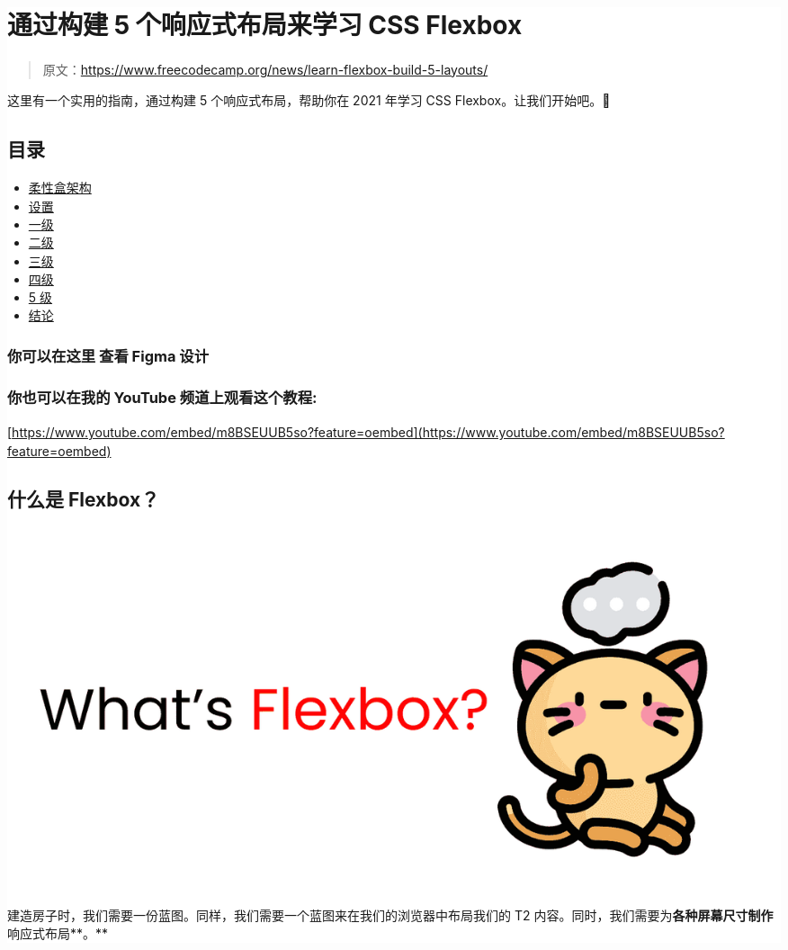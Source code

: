 # 通过构建 5 个响应式布局来学习 CSS Flexbox

> 原文：<https://www.freecodecamp.org/news/learn-flexbox-build-5-layouts/>

这里有一个实用的指南，通过构建 5 个响应式布局，帮助你在 2021 年学习 CSS Flexbox。让我们开始吧。🥇

## 目录

*   [柔性盒架构](#youtube)
*   [设置](#setup)
*   [一级](#level-1)
*   [二级](#level-2)
*   [三级](#level-3)
*   [四级](#level-4)
*   [5 级](#level-5)
*   [结论](#conclusion)

### 你可以在这里 查看 Figma 设计

### 你也可以在我的 YouTube 频道上观看这个教程:

[https://www.youtube.com/embed/m8BSEUUB5so?feature=oembed](https://www.youtube.com/embed/m8BSEUUB5so?feature=oembed)

## 什么是 Flexbox？

![Desktop---1--6--1](img/1a40cd0f2af421dba71fce271211770a.png)

建造房子时，我们需要一份蓝图。同样，我们需要一个蓝图来在我们的浏览器中布局我们的 T2 内容。同时，我们需要为**各种屏幕尺寸制作**响应式布局**。**
